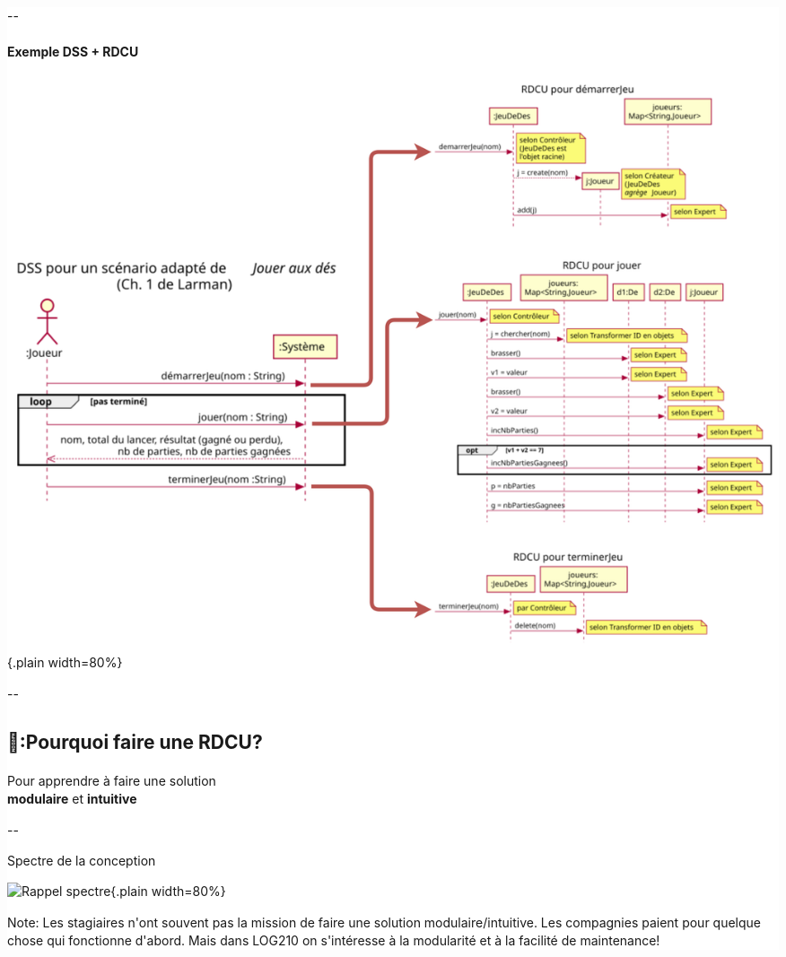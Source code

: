 --

#### Exemple DSS + RDCU

![DSS-jouer](assets/dss-jouer-rdcu.drawio.svg){.plain width=80%}

--



## 🤠:Pourquoi faire une RDCU?

Pour apprendre à faire une solution  
**modulaire** et **intuitive**

--

Spectre de la conception

![Rappel spectre](https://www.plantuml.com/plantuml/svg/XLJRRjf047tVhnZbXOIAAcdVAeG2f9UqKLMLq3v07iQxWxrYlMljHPJyKTHFw5loOrtRc1X8gMJPqfapPsRFiNtfF5eVSiKSHqLmyVeDSqkf2xIOW_FhY3bl9Qyvsqg2V9bQ4xJWHXaBtg9siKJQimxuJ3g85qA6Mgoiz9uqB8ps83Nyb5gObMETPpb12mpAbmoDES4NArtPSdqxPftRZ1o1yHbP1ygO9QIMi9AQ_FW8fpakuvB1KfnBwqvyIXsFfHI9EDF2yEO6ffFttoUjuN1nViR-FTzXMjxqqIMlzH8-cs0rgcEqNqikOCAjBFmnsZUA9bdNMghjdRU1MYMkqBcHiOBi-C3_VTesglzIXzQQLSrAL6nZcHHb_cJ9-7L1hWOeB_mQSigJSk6g4qxwJjxJkxVdWxiJG0ShZ5sB649JV_mDOumlMUmlogmU_rIyhxne6Dtkgswt0XCH5j3lvr88HOD1GnWH1cv24RsRQsuqfy9Be-SQ0uYdXoJukJuTNKq_dDNIfSoX-ClQKmq5HHcAbvFfdkZ4n8IUXL_KnLJ6Z-LGULZYTHyssDLcnjD3JZQDIMnqwS3DMLN9OXXIfoqlFzK8SBDAp7hhPiROrddeALhuMMAKkEjLdhBAs1suH0_0wYYiFj1EeTcZDQJV2pE1BgEoNgPPXzSJBJHffkoIItJZsWvTq1Pkqv5jnk_HCtP9MiJ_qry0){.plain width=80%}

Note:
Les stagiaires n'ont souvent pas la mission de faire une solution modulaire/intuitive. Les compagnies paient pour quelque chose qui fonctionne d'abord. Mais dans LOG210 on s'intéresse à la modularité et à la facilité de maintenance!
